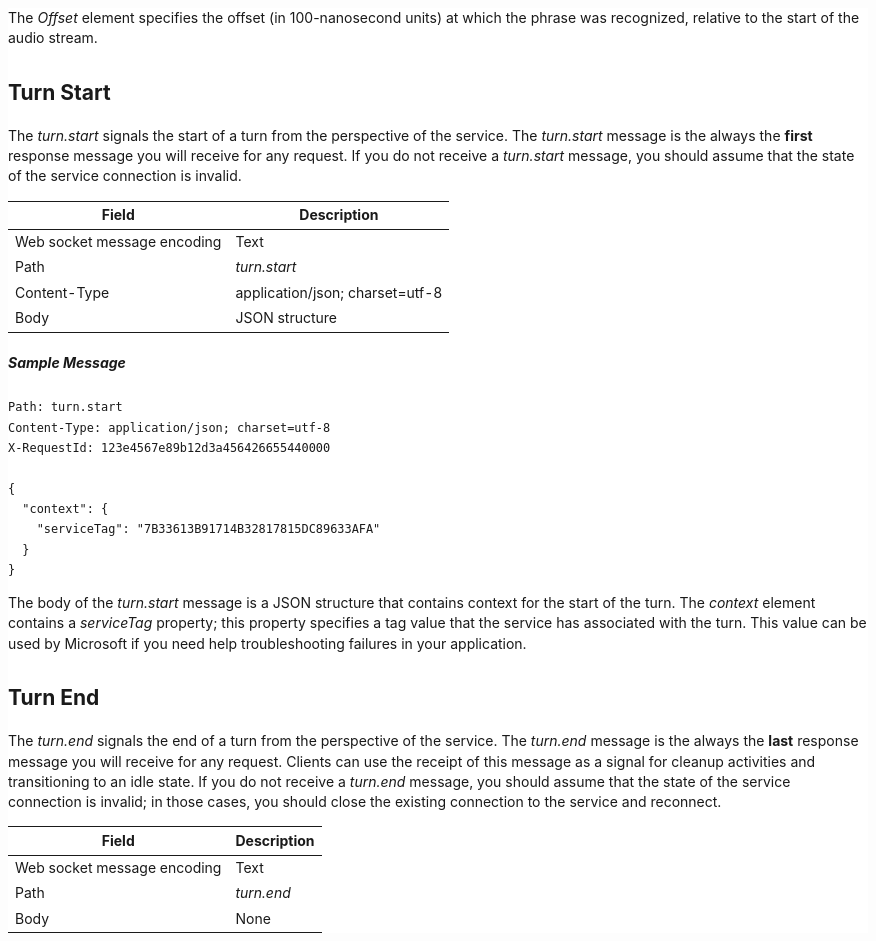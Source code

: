 The *Offset* element specifies the offset (in 100-nanosecond units) at which the phrase was recognized, relative to the start of the audio stream.

## Turn Start
The *turn.start* signals the start of a turn from the perspective of the service. The *turn.start* message is the always the **first** response message you will receive for any request.
If you do not receive a *turn.start* message, you should assume that the state of the service connection is invalid.

| Field | Description |
| ------------- | ---------------- |
| Web socket message encoding | Text |
| Path | *turn.start* |
| Content-Type | application/json; charset=utf-8 |
| Body | JSON structure |

##### Sample Message

```HTML
Path: turn.start
Content-Type: application/json; charset=utf-8
X-RequestId: 123e4567e89b12d3a456426655440000

{
  "context": {
    "serviceTag": "7B33613B91714B32817815DC89633AFA"
  }
}
```

The body of the *turn.start* message is a JSON structure that contains context for the start of the turn. The *context* element
contains a *serviceTag* property; this property specifies a tag value that the service has associated with the turn. 
This value can be used by Microsoft if you need help troubleshooting failures in your application.

## Turn End
The *turn.end* signals the end of a turn from the perspective of the service. The *turn.end* message is the always the **last** response message you will receive for any request. 
Clients can use the receipt of this message as a signal for cleanup activities and transitioning to an idle state. If you do not receive a *turn.end* message, you should assume that
the state of the service connection is invalid; in those cases, you should close the existing connection to the service and reconnect.

| Field | Description |
| ------------- | ---------------- |
| Web socket message encoding | Text |
| Path | *turn.end* |
| Body | None |
